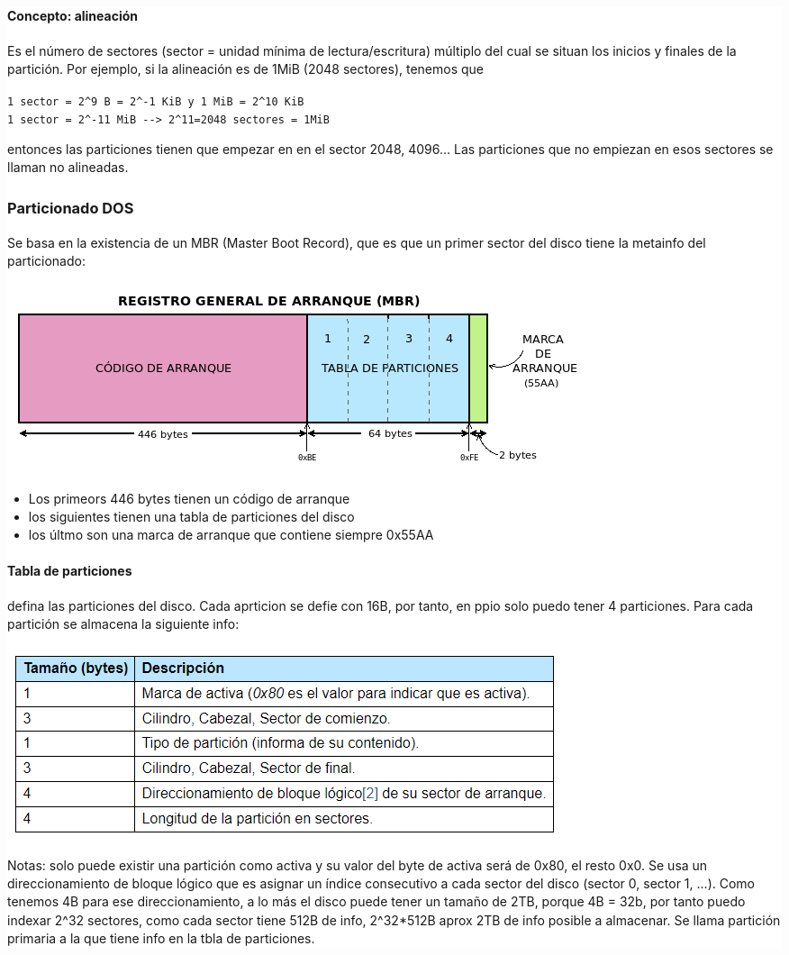#### Concepto: alineación
Es el número de sectores (sector = unidad mínima de lectura/escritura)
múltiplo del cual se situan los inicios y finales
de la partición. Por ejemplo, si la alineación es de 1MiB (2048 sectores), 
tenemos que
```
1 sector = 2^9 B = 2^-1 KiB y 1 MiB = 2^10 KiB
1 sector = 2^-11 MiB --> 2^11=2048 sectores = 1MiB
```

entonces las particiones tienen que empezar en en el sector 2048, 4096...
Las particiones que no empiezan en esos sectores se llaman no alineadas.

### Particionado DOS
Se basa en la existencia de un MBR (Master Boot Record), que es que 
un primer sector del disco tiene la metainfo del particionado:

![MBR](./images/MBR.png "MBR")

- Los primeors 446 bytes tienen un código de arranque
- los siguientes tienen una tabla de particiones del disco
- los últmo son una marca de arranque que contiene siempre 0x55AA

#### Tabla de particiones
defina las particiones del disco. Cada aprticion se defie con 16B, por tanto, 
en ppio solo puedo tener 4 particiones. Para cada partición se almacena
la siguiente info:

![tabla-particiones](./images/tabla-particiones.png "tabla-particiones")

Notas: solo puede existir una partición como activa y su valor del byte de 
activa será de 0x80, el resto 0x0. Se usa un direccionamiento de bloque lógico
que es asignar un índice consecutivo a cada sector del disco (sector 0, 
sector 1, ...). Como tenemos 4B para ese direccionamiento, a lo más el disco
puede tener un tamaño de 2TB, porque 4B = 32b, por tanto puedo indexar
2^32 sectores, como cada sector tiene 512B de info, 2^32*512B aprox 2TB de info
posible a almacenar. Se llama partición primaria a la que tiene info en
la tbla de particiones. 
